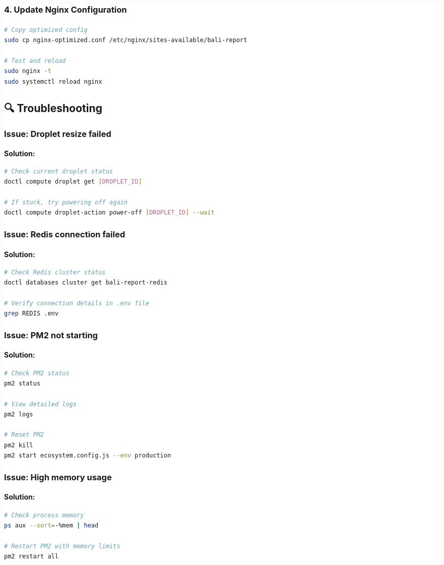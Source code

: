 ### 4. Update Nginx Configuration
```bash
# Copy optimized config
sudo cp nginx-optimized.conf /etc/nginx/sites-available/bali-report

# Test and reload
sudo nginx -t
sudo systemctl reload nginx
```

## 🔍 Troubleshooting

### Issue: Droplet resize failed
**Solution:**
```bash
# Check current droplet status
doctl compute droplet get [DROPLET_ID]

# If stuck, try powering off again
doctl compute droplet-action power-off [DROPLET_ID] --wait
```

### Issue: Redis connection failed
**Solution:**
```bash
# Check Redis cluster status
doctl databases cluster get bali-report-redis

# Verify connection details in .env file
grep REDIS .env
```

### Issue: PM2 not starting
**Solution:**
```bash
# Check PM2 status
pm2 status

# View detailed logs
pm2 logs

# Reset PM2
pm2 kill
pm2 start ecosystem.config.js --env production
```

### Issue: High memory usage
**Solution:**
```bash
# Check process memory
ps aux --sort=-%mem | head

# Restart PM2 with memory limits
pm2 restart all
```
